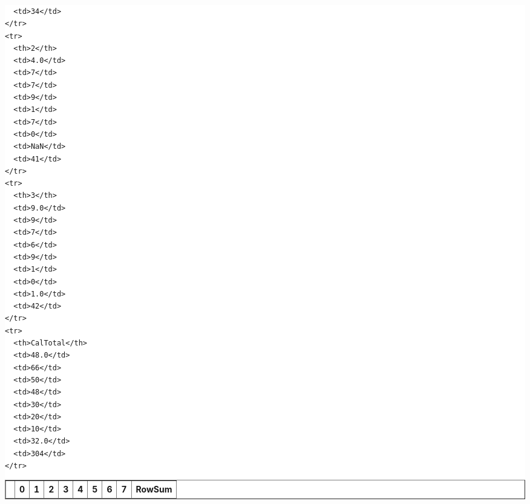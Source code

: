       <td>34</td>
    </tr>
    <tr>
      <th>2</th>
      <td>4.0</td>
      <td>7</td>
      <td>7</td>
      <td>9</td>
      <td>1</td>
      <td>7</td>
      <td>0</td>
      <td>NaN</td>
      <td>41</td>
    </tr>
    <tr>
      <th>3</th>
      <td>9.0</td>
      <td>9</td>
      <td>7</td>
      <td>6</td>
      <td>9</td>
      <td>1</td>
      <td>0</td>
      <td>1.0</td>
      <td>42</td>
    </tr>
    <tr>
      <th>CalTotal</th>
      <td>48.0</td>
      <td>66</td>
      <td>50</td>
      <td>48</td>
      <td>30</td>
      <td>20</td>
      <td>10</td>
      <td>32.0</td>
      <td>304</td>
    </tr>
  </tbody>
</table>

</div>


<div>
<style scoped>
    .dataframe tbody tr th:only-of-type {
        vertical-align: middle;
    }

</style>

<table border="1" class="dataframe">
  <thead>
    <tr style="text-align: right;">
      <th></th>
      <th>0</th>
      <th>1</th>
      <th>2</th>
      <th>3</th>
      <th>4</th>
      <th>5</th>
      <th>6</th>
      <th>7</th>
      <th>RowSum</th>
    </tr>